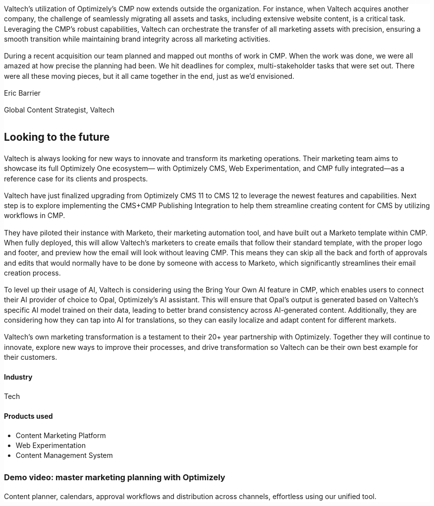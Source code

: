 Valtech’s utilization of Optimizely’s CMP now extends outside the organization.
For instance, when Valtech acquires another company, the challenge of seamlessly
migrating all assets and tasks, including extensive website content, is a
critical task. Leveraging the CMP’s robust capabilities, Valtech can orchestrate
the transfer of all marketing assets with precision, ensuring a smooth
transition while maintaining brand integrity across all marketing activities.

During a recent acquisition our team planned and mapped out months of work in
CMP. When the work was done, we were all amazed at how precise the planning had
been. We hit deadlines for complex, multi-stakeholder tasks that were set out.
There were all these moving pieces, but it all came together in the end, just as
we’d envisioned.

Eric Barrier

Global Content Strategist, Valtech

## Looking to the future

Valtech is always looking for new ways to innovate and transform its marketing
operations. Their marketing team aims to showcase its full Optimizely One
ecosystem— with Optimizely CMS, Web Experimentation, and CMP fully integrated—as
a reference case for its clients and prospects.

Valtech have just finalized upgrading from Optimizely CMS 11 to CMS 12 to
leverage the newest features and capabilities. Next step is to explore
implementing the CMS+CMP Publishing Integration to help them streamline creating
content for CMS by utilizing workflows in CMP.

They have piloted their instance with Marketo, their marketing automation tool,
and have built out a Marketo template within CMP. When fully deployed, this will
allow Valtech’s marketers to create emails that follow their standard template,
with the proper logo and footer, and preview how the email will look without
leaving CMP. This means they can skip all the back and forth of approvals and
edits that would normally have to be done by someone with access to Marketo,
which significantly streamlines their email creation process.

To level up their usage of AI, Valtech is considering using the Bring Your Own
AI feature in CMP, which enables users to connect their AI provider of choice to
Opal, Optimizely’s AI assistant. This will ensure that Opal’s output is
generated based on Valtech’s specific AI model trained on their data, leading to
better brand consistency across AI-generated content. Additionally, they are
considering how they can tap into AI for translations, so they can easily
localize and adapt content for different markets.

Valtech’s own marketing transformation is a testament to their 20+ year
partnership with Optimizely. Together they will continue to innovate, explore
new ways to improve their processes, and drive transformation so Valtech can be
their own best example for their customers.

#### Industry

Tech

#### Products used

- Content Marketing Platform
- Web Experimentation
- Content Management System

### Demo video: master marketing planning with Optimizely

Content planner, calendars, approval workflows and distribution across channels,
effortless using our unified tool.
